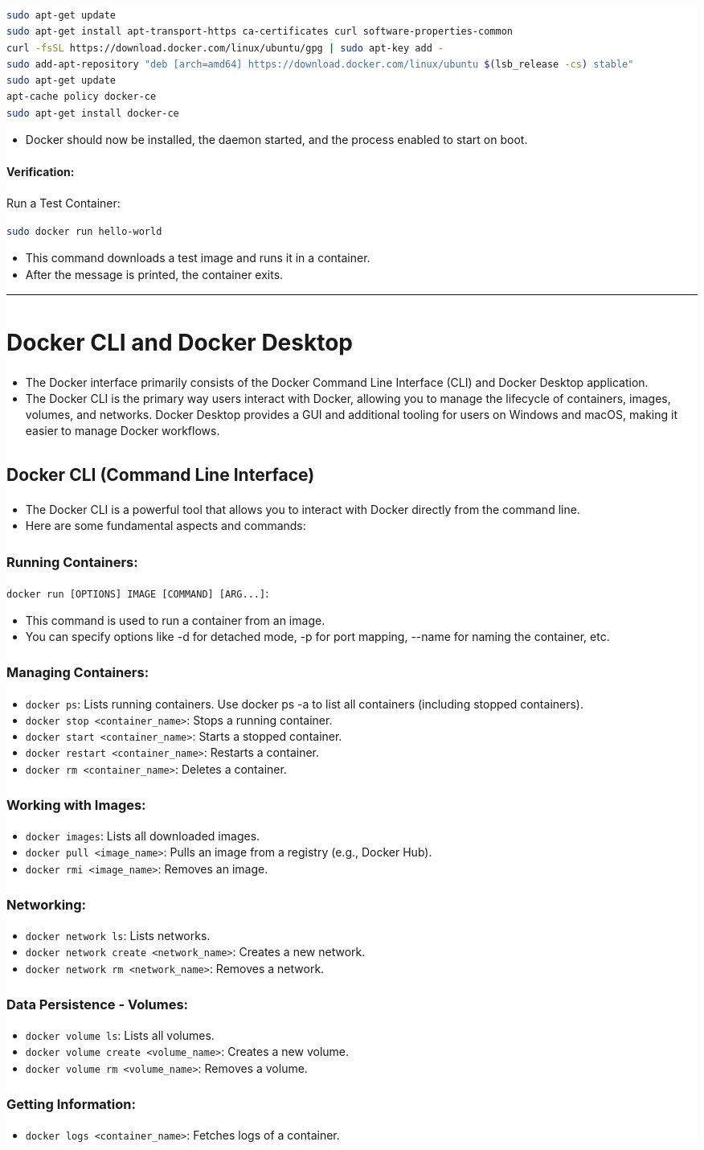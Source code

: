 ```bash
sudo apt-get update
sudo apt-get install apt-transport-https ca-certificates curl software-properties-common
curl -fsSL https://download.docker.com/linux/ubuntu/gpg | sudo apt-key add -
sudo add-apt-repository "deb [arch=amd64] https://download.docker.com/linux/ubuntu $(lsb_release -cs) stable"
sudo apt-get update
apt-cache policy docker-ce
sudo apt-get install docker-ce
```
- Docker should now be installed, the daemon started, and the process enabled to start on boot.
#### Verification:
Run a Test Container:
```bash
sudo docker run hello-world
```
- This command downloads a test image and runs it in a container. 
- After the message is printed, the container exits.
---
# Docker CLI and Docker Desktop
- The Docker interface primarily consists of the Docker Command Line Interface (CLI) and Docker Desktop application. 
- The Docker CLI is the primary way users interact with Docker, allowing you to manage the lifecycle of containers, images, volumes, and networks. Docker Desktop provides a GUI and additional tooling for users on Windows and macOS, making it easier to manage Docker workflows.

## Docker CLI (Command Line Interface)
- The Docker CLI is a powerful tool that allows you to interact with Docker directly from the command line. 
- Here are some fundamental aspects and commands:

### Running Containers:
`docker run [OPTIONS] IMAGE [COMMAND] [ARG...]`: 
- This command is used to run a container from an image. 
- You can specify options like -d for detached mode, -p for port mapping, --name for naming the container, etc.
### Managing Containers:
- `docker ps`: Lists running containers. Use docker ps -a to list all containers (including stopped containers).
- `docker stop <container_name>`: Stops a running container.
- `docker start <container_name>`: Starts a stopped container.
- `docker restart <container_name>`: Restarts a container.
- `docker rm <container_name>`: Deletes a container.
### Working with Images:
- `docker images`: Lists all downloaded images.
- `docker pull <image_name>`: Pulls an image from a registry (e.g., Docker Hub).
- `docker rmi <image_name>`: Removes an image.
### Networking:
- `docker network ls`: Lists networks.
- `docker network create <network_name>`: Creates a new network.
- `docker network rm <network_name>`: Removes a network.
### Data Persistence - Volumes:
- `docker volume ls`: Lists all volumes.
- `docker volume create <volume_name>`: Creates a new volume.
- `docker volume rm <volume_name>`: Removes a volume.
### Getting Information:
- `docker logs <container_name>`: Fetches logs of a container.